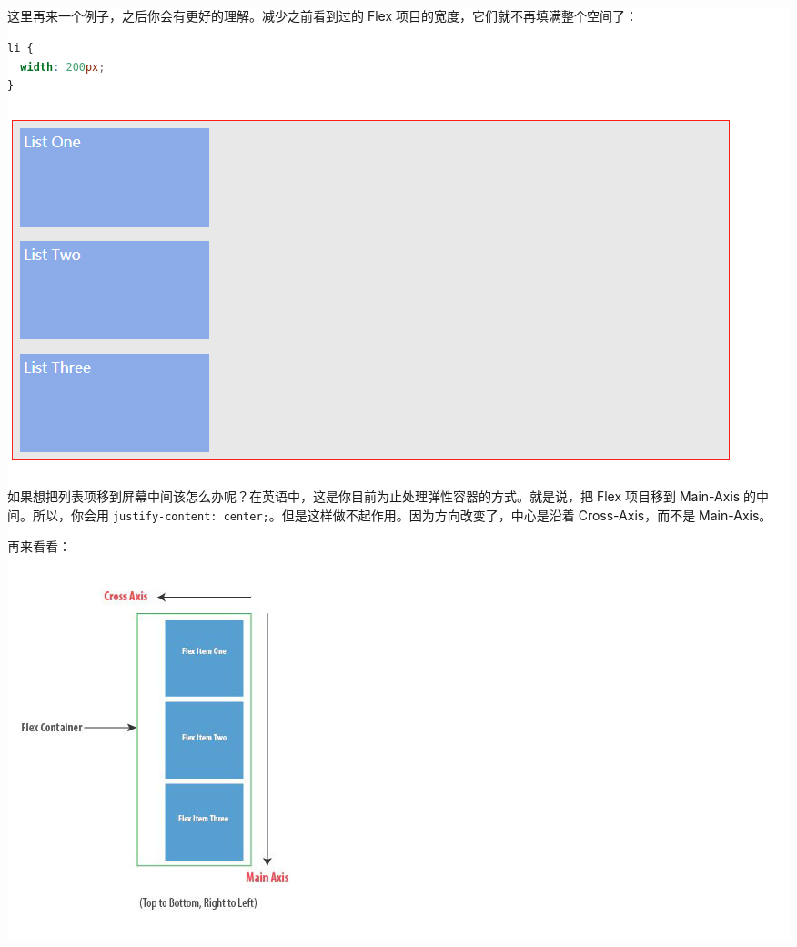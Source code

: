 这里再来一个例子，之后你会有更好的理解。减少之前看到过的 Flex 项目的宽度，它们就不再填满整个空间了：

```css
li {
  width: 200px;
}
```

![55](./images/55.png)

如果想把列表项移到屏幕中间该怎么办呢？在英语中，这是你目前为止处理弹性容器的方式。就是说，把 Flex 项目移到 Main-Axis 的中间。所以，你会用 `justify-content: center;`。但是这样做不起作用。因为方向改变了，中心是沿着 Cross-Axis，而不是 Main-Axis。

再来看看：

![51](./images/51.jpg)
